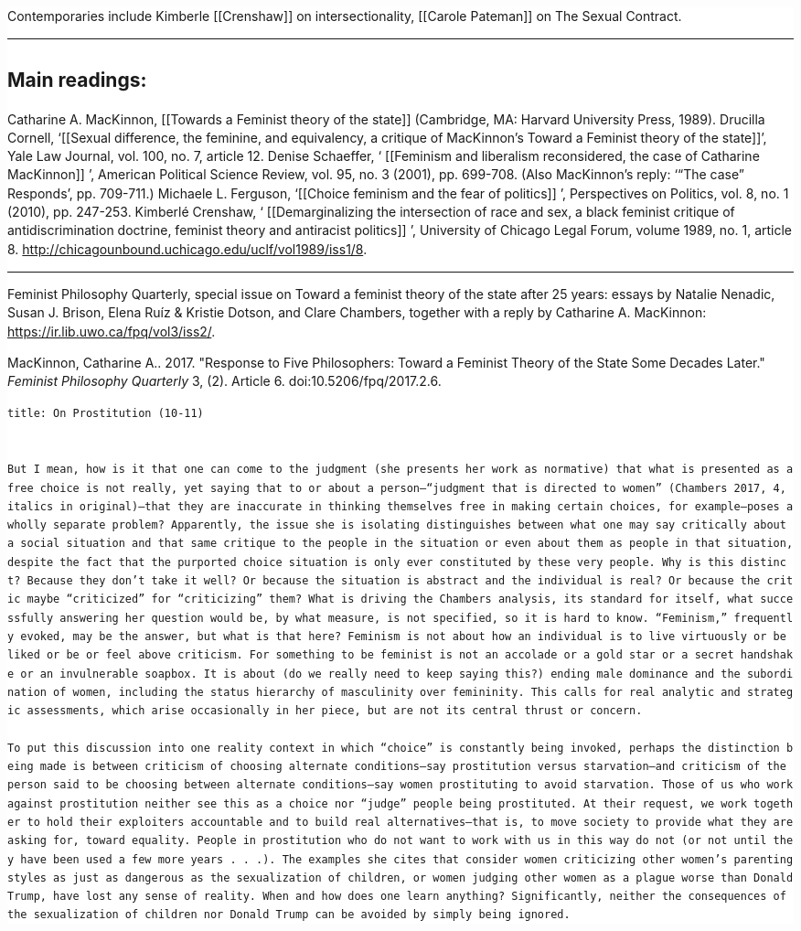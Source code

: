 Contemporaries include Kimberle [[Crenshaw]] on intersectionality, [[Carole Pateman]] on The Sexual Contract.

---

## Main readings:

Catharine A. MacKinnon, [[Towards a Feminist theory of the state]] (Cambridge, MA: Harvard University Press, 1989).
Drucilla Cornell, ‘[[Sexual difference, the feminine, and equivalency, a critique of MacKinnon’s Toward a Feminist theory of the state]]’, Yale Law Journal, vol. 100, no. 7, article 12.
Denise Schaeffer, ‘ [[Feminism and liberalism reconsidered, the case of Catharine MacKinnon]] ’, American Political Science Review, vol. 95, no. 3 (2001), pp. 699-708. (Also MacKinnon’s reply: ‘“The case” Responds’, pp. 709-711.)
Michaele L. Ferguson, ‘[[Choice feminism and the fear of politics]] ’, Perspectives on Politics, vol. 8, no. 1 (2010), pp. 247-253.
Kimberlé Crenshaw, ‘ [[Demarginalizing the intersection of race and sex, a black feminist critique of antidiscrimination doctrine, feminist theory and antiracist politics]] ’, University of Chicago Legal Forum, volume 1989, no. 1, article 8. http://chicagounbound.uchicago.edu/uclf/vol1989/iss1/8.

---
Feminist Philosophy Quarterly, special issue on Toward a feminist theory of the state after 25 years: essays by Natalie Nenadic, Susan J. Brison, Elena Ruíz & Kristie Dotson, and Clare Chambers, together with a reply by Catharine A. MacKinnon: https://ir.lib.uwo.ca/fpq/vol3/iss2/.

MacKinnon, Catharine A.. 2017. "Response to Five Philosophers: Toward a Feminist Theory of the State Some Decades Later." _Feminist Philosophy Quarterly_ 3, (2). Article 6. doi:10.5206/fpq/2017.2.6.

```ad-quote
title: On Prostitution (10-11)


But I mean, how is it that one can come to the judgment (she presents her work as normative) that what is presented as a free choice is not really, yet saying that to or about a person—“judgment that is directed to women” (Chambers 2017, 4, italics in original)—that they are inaccurate in thinking themselves free in making certain choices, for example—poses a wholly separate problem? Apparently, the issue she is isolating distinguishes between what one may say critically about a social situation and that same critique to the people in the situation or even about them as people in that situation, despite the fact that the purported choice situation is only ever constituted by these very people. Why is this distinct? Because they don’t take it well? Or because the situation is abstract and the individual is real? Or because the critic maybe “criticized” for “criticizing” them? What is driving the Chambers analysis, its standard for itself, what successfully answering her question would be, by what measure, is not specified, so it is hard to know. “Feminism,” frequently evoked, may be the answer, but what is that here? Feminism is not about how an individual is to live virtuously or be liked or be or feel above criticism. For something to be feminist is not an accolade or a gold star or a secret handshake or an invulnerable soapbox. It is about (do we really need to keep saying this?) ending male dominance and the subordination of women, including the status hierarchy of masculinity over femininity. This calls for real analytic and strategic assessments, which arise occasionally in her piece, but are not its central thrust or concern. 

To put this discussion into one reality context in which “choice” is constantly being invoked, perhaps the distinction being made is between criticism of choosing alternate conditions—say prostitution versus starvation—and criticism of the person said to be choosing between alternate conditions—say women prostituting to avoid starvation. Those of us who work against prostitution neither see this as a choice nor “judge” people being prostituted. At their request, we work together to hold their exploiters accountable and to build real alternatives—that is, to move society to provide what they are asking for, toward equality. People in prostitution who do not want to work with us in this way do not (or not until they have been used a few more years . . .). The examples she cites that consider women criticizing other women’s parenting styles as just as dangerous as the sexualization of children, or women judging other women as a plague worse than Donald Trump, have lost any sense of reality. When and how does one learn anything? Significantly, neither the consequences of the sexualization of children nor Donald Trump can be avoided by simply being ignored.

```